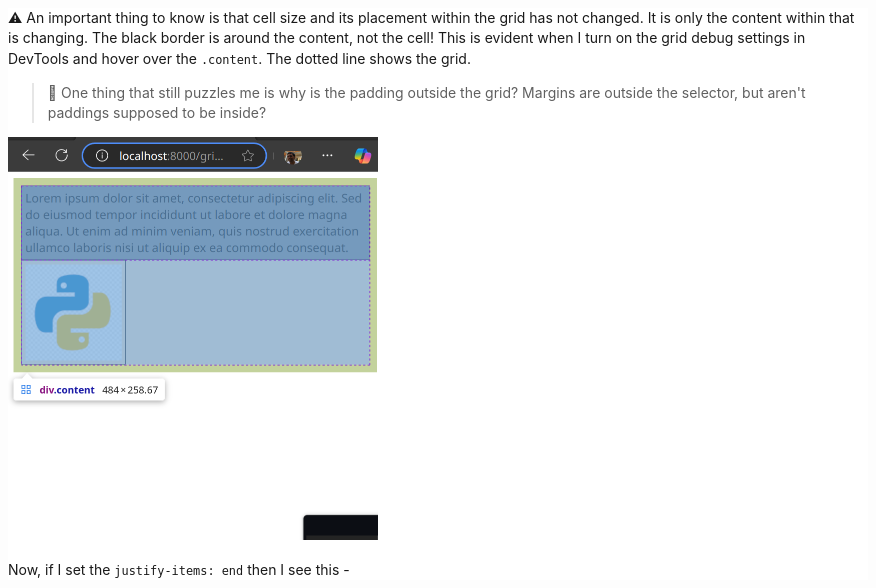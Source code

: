 ⚠️ An important thing to know is that cell size and its placement within the grid has not changed. It is only the content within that is changing. The black border is around the content, not the cell! This is evident when I turn on the grid debug settings in DevTools and hover over the `.content`. The dotted line shows the grid. 

> 🤔 One thing that still puzzles me is why is the padding outside the grid? Margins are outside the selector, but aren't paddings supposed to be inside?

<img src="./layouts-imgs/grid-18.png" alt="grid-18" style="zoom:50%;" />

Now, if I set the `justify-items: end` then I see this -
